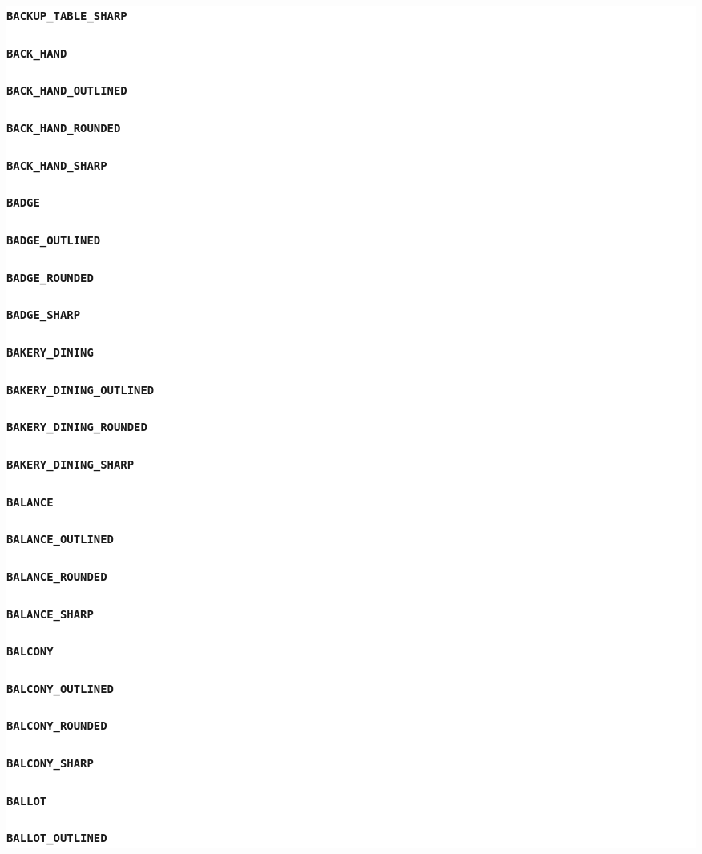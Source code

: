 ### `BACKUP_TABLE_SHARP`

### `BACK_HAND`

### `BACK_HAND_OUTLINED`

### `BACK_HAND_ROUNDED`

### `BACK_HAND_SHARP`

### `BADGE`

### `BADGE_OUTLINED`

### `BADGE_ROUNDED`

### `BADGE_SHARP`

### `BAKERY_DINING`

### `BAKERY_DINING_OUTLINED`

### `BAKERY_DINING_ROUNDED`

### `BAKERY_DINING_SHARP`

### `BALANCE`

### `BALANCE_OUTLINED`

### `BALANCE_ROUNDED`

### `BALANCE_SHARP`

### `BALCONY`

### `BALCONY_OUTLINED`

### `BALCONY_ROUNDED`

### `BALCONY_SHARP`

### `BALLOT`

### `BALLOT_OUTLINED`
